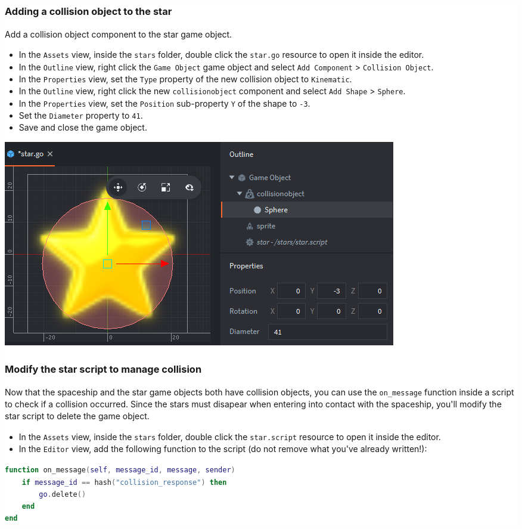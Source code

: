 ### Adding a collision object to the star

Add a collision object component to the star game object.

- In the `Assets` view, inside the `stars` folder, double click the `star.go` resource to open it inside the editor.
- In the `Outline` view, right click the `Game Object` game object and select `Add Component` > `Collision Object`.
- In the `Properties` view, set the `Type` property of the new collision object to `Kinematic`.
- In the `Outline` view, right click the new `collisionobject` component and select `Add Shape` > `Sphere`.
- In the `Properties` view, set the `Position` sub-property `Y` of the shape to `-3`.
- Set the `Diameter` property to `41`.
- Save and close the game object.

![star sphere collision properties](doc/defold_star_sphere_collision.png)

### Modify the star script to manage collision

Now that the spaceship and the star game objects both have collision objects, you can use the `on_message` function inside a script to check if a collision occurred. Since the stars must disapear when entering into contact with the spaceship, you'll modify the star script to delete the game object.

- In the `Assets` view, inside the `stars` folder, double click the `star.script` resource to open it inside the editor.
- In the `Editor` view, add the following function to the script (do not remove what you've already written!):

```lua
function on_message(self, message_id, message, sender)
    if message_id == hash("collision_response") then
        go.delete()
    end
end
```

